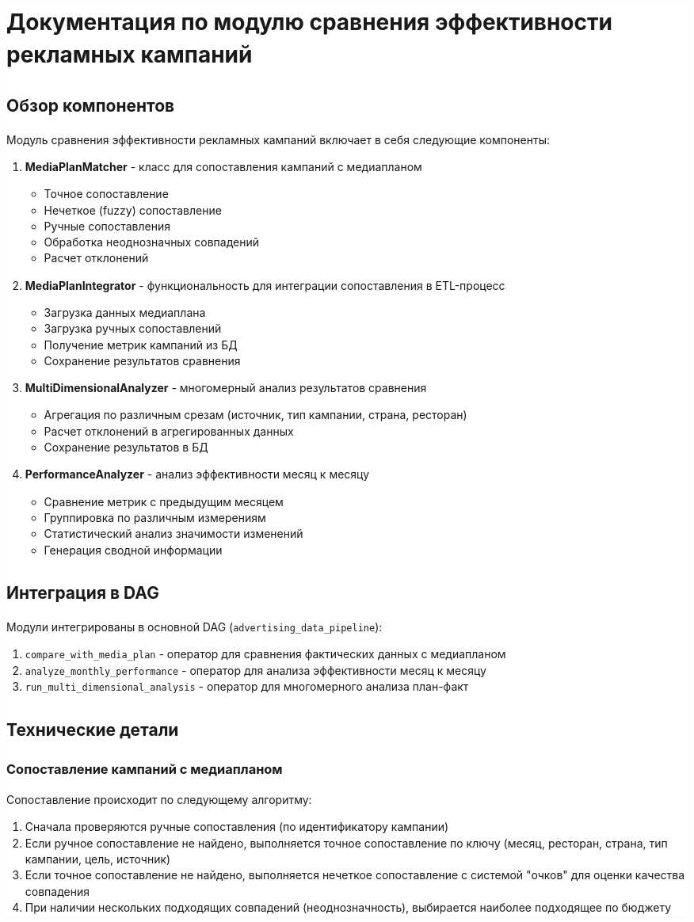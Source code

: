 # Документация по модулю сравнения эффективности рекламных кампаний

## Обзор компонентов

Модуль сравнения эффективности рекламных кампаний включает в себя следующие компоненты:

1. **MediaPlanMatcher** - класс для сопоставления кампаний с медиапланом

   - Точное сопоставление
   - Нечеткое (fuzzy) сопоставление
   - Ручные сопоставления
   - Обработка неоднозначных совпадений
   - Расчет отклонений

2. **MediaPlanIntegrator** - функциональность для интеграции сопоставления в ETL-процесс

   - Загрузка данных медиаплана
   - Загрузка ручных сопоставлений
   - Получение метрик кампаний из БД
   - Сохранение результатов сравнения

3. **MultiDimensionalAnalyzer** - многомерный анализ результатов сравнения

   - Агрегация по различным срезам (источник, тип кампании, страна, ресторан)
   - Расчет отклонений в агрегированных данных
   - Сохранение результатов в БД

4. **PerformanceAnalyzer** - анализ эффективности месяц к месяцу
   - Сравнение метрик с предыдущим месяцем
   - Группировка по различным измерениям
   - Статистический анализ значимости изменений
   - Генерация сводной информации

## Интеграция в DAG

Модули интегрированы в основной DAG (`advertising_data_pipeline`):

1. `compare_with_media_plan` - оператор для сравнения фактических данных с медиапланом
2. `analyze_monthly_performance` - оператор для анализа эффективности месяц к месяцу
3. `run_multi_dimensional_analysis` - оператор для многомерного анализа план-факт

## Технические детали

### Сопоставление кампаний с медиапланом

Сопоставление происходит по следующему алгоритму:

1. Сначала проверяются ручные сопоставления (по идентификатору кампании)
2. Если ручное сопоставление не найдено, выполняется точное сопоставление по ключу (месяц, ресторан, страна, тип кампании, цель, источник)
3. Если точное сопоставление не найдено, выполняется нечеткое сопоставление с системой "очков" для оценки качества совпадения
4. При наличии нескольких подходящих совпадений (неоднозначность), выбирается наиболее подходящее по бюджету
